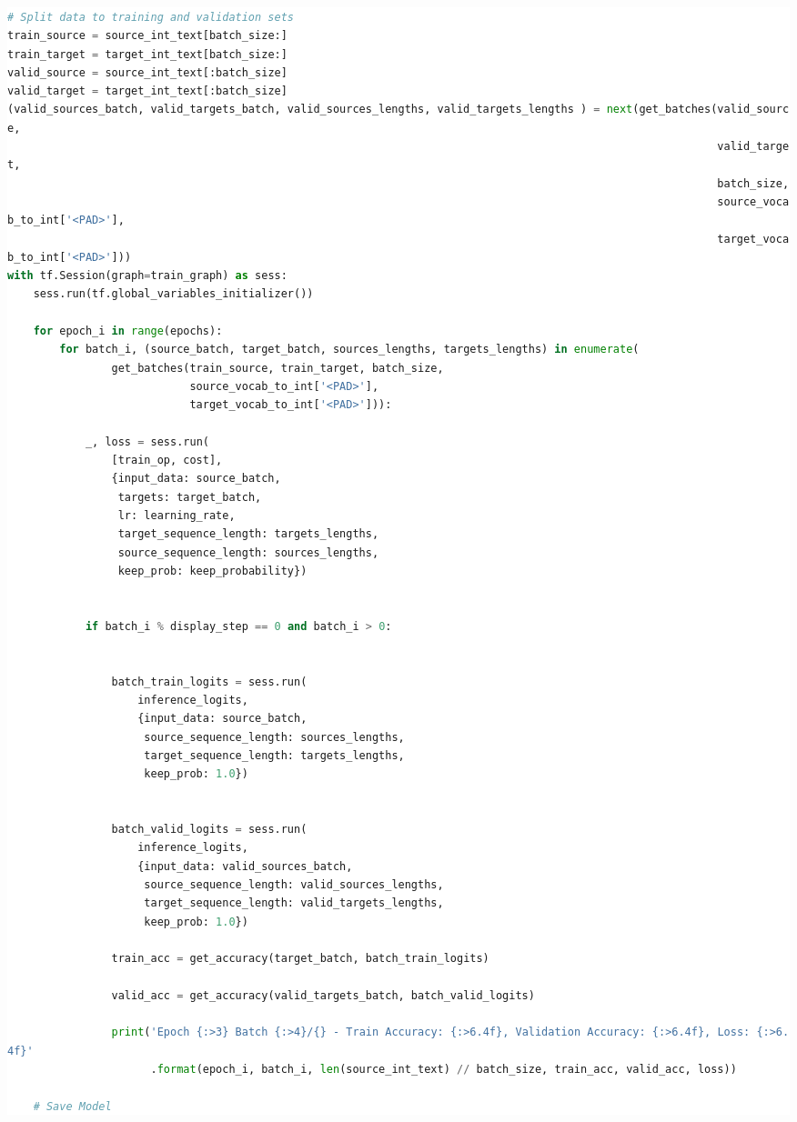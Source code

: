 ```python
# Split data to training and validation sets
train_source = source_int_text[batch_size:]
train_target = target_int_text[batch_size:]
valid_source = source_int_text[:batch_size]
valid_target = target_int_text[:batch_size]
(valid_sources_batch, valid_targets_batch, valid_sources_lengths, valid_targets_lengths ) = next(get_batches(valid_source,
                                                                                                             valid_target,
                                                                                                             batch_size,
                                                                                                             source_vocab_to_int['<PAD>'],
                                                                                                             target_vocab_to_int['<PAD>']))                                                                                                  
with tf.Session(graph=train_graph) as sess:
    sess.run(tf.global_variables_initializer())

    for epoch_i in range(epochs):
        for batch_i, (source_batch, target_batch, sources_lengths, targets_lengths) in enumerate(
                get_batches(train_source, train_target, batch_size,
                            source_vocab_to_int['<PAD>'],
                            target_vocab_to_int['<PAD>'])):

            _, loss = sess.run(
                [train_op, cost],
                {input_data: source_batch,
                 targets: target_batch,
                 lr: learning_rate,
                 target_sequence_length: targets_lengths,
                 source_sequence_length: sources_lengths,
                 keep_prob: keep_probability})


            if batch_i % display_step == 0 and batch_i > 0:


                batch_train_logits = sess.run(
                    inference_logits,
                    {input_data: source_batch,
                     source_sequence_length: sources_lengths,
                     target_sequence_length: targets_lengths,
                     keep_prob: 1.0})


                batch_valid_logits = sess.run(
                    inference_logits,
                    {input_data: valid_sources_batch,
                     source_sequence_length: valid_sources_lengths,
                     target_sequence_length: valid_targets_lengths,
                     keep_prob: 1.0})

                train_acc = get_accuracy(target_batch, batch_train_logits)

                valid_acc = get_accuracy(valid_targets_batch, batch_valid_logits)

                print('Epoch {:>3} Batch {:>4}/{} - Train Accuracy: {:>6.4f}, Validation Accuracy: {:>6.4f}, Loss: {:>6.4f}'
                      .format(epoch_i, batch_i, len(source_int_text) // batch_size, train_acc, valid_acc, loss))

    # Save Model
```